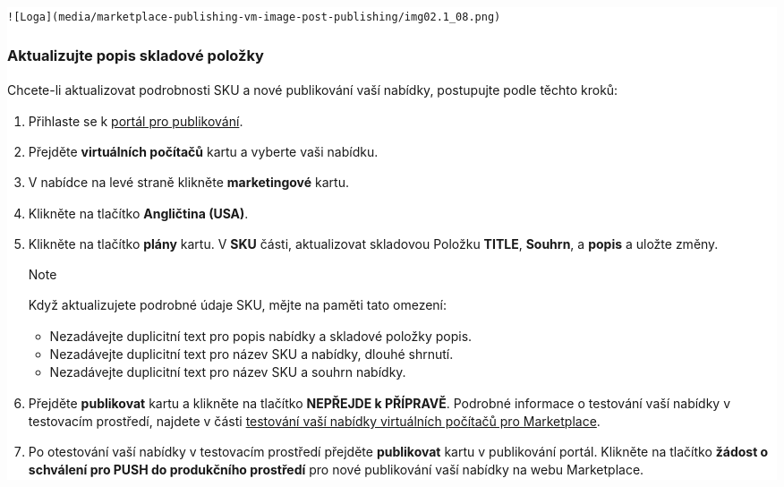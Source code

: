     ![Loga](media/marketplace-publishing-vm-image-post-publishing/img02.1_08.png)

### <a name="update-the-sku-description"></a>Aktualizujte popis skladové položky
Chcete-li aktualizovat podrobnosti SKU a nové publikování vaší nabídky, postupujte podle těchto kroků:

1. Přihlaste se k [portál pro publikování](https://publish.windowsazure.com).
2. Přejděte **virtuálních počítačů** kartu a vyberte vaši nabídku.
3. V nabídce na levé straně klikněte **marketingové** kartu.
4. Klikněte na tlačítko **Angličtina (USA)**.
5. Klikněte na tlačítko **plány** kartu. V **SKU** části, aktualizovat skladovou Položku **TITLE**, **Souhrn**, a **popis** a uložte změny.

   > [!NOTE]
   > Když aktualizujete podrobné údaje SKU, mějte na paměti tato omezení: 
   * Nezadávejte duplicitní text pro popis nabídky a skladové položky popis. 
   * Nezadávejte duplicitní text pro název SKU a nabídky, dlouhé shrnutí. 
   * Nezadávejte duplicitní text pro název SKU a souhrn nabídky.
   >
   >
6. Přejděte **publikovat** kartu a klikněte na tlačítko **NEPŘEJDE k PŘÍPRAVĚ**. Podrobné informace o testování vaší nabídky v testovacím prostředí, najdete v části [testování vaší nabídky virtuálních počítačů pro Marketplace](marketplace-publishing-vm-image-test-in-staging.md).
7. Po otestování vaší nabídky v testovacím prostředí přejděte **publikovat** kartu v publikování portál. Klikněte na tlačítko **žádost o schválení pro PUSH do produkčního prostředí** pro nové publikování vaší nabídky na webu Marketplace.
